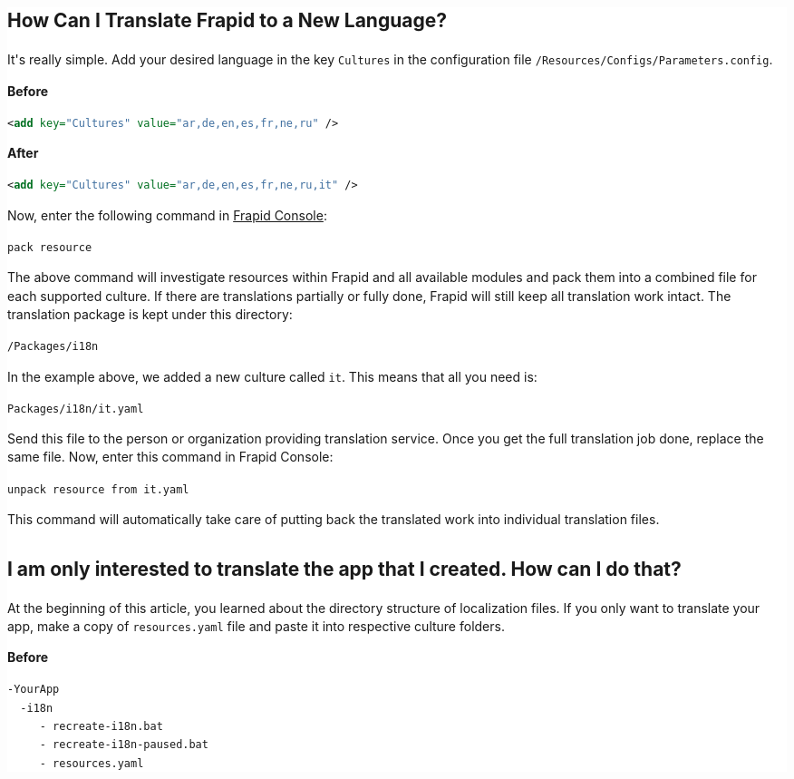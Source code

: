 ## How Can I Translate Frapid to a New Language?

It's really simple. Add your desired language in the key `Cultures` in the configuration file `/Resources/Configs/Parameters.config`. 

**Before**

```xml
<add key="Cultures" value="ar,de,en,es,fr,ne,ru" />
```

**After**

```xml
<add key="Cultures" value="ar,de,en,es,fr,ne,ru,it" />
```

Now, enter the following command in [Frapid Console](frapid-console.md):

```shell
pack resource
```

The above command will investigate resources within Frapid and all available modules and pack them into a combined file for each supported culture. If there are translations partially or fully done, Frapid will still keep all translation work intact. The translation package is kept under this directory:

`/Packages/i18n`

In the example above, we added a new culture called `it`. This means that all you need is:

`Packages/i18n/it.yaml`

Send this file to the person or organization providing translation service. Once you get the full translation job done, replace the same file. Now, enter this command in Frapid Console:

```shell
unpack resource from it.yaml
```

This command will automatically take care of putting back the translated work into individual translation files.



## I am only interested to translate the app that I created. How can I do that?

At the beginning of this article, you learned about the directory structure of localization files. If you only want to translate your app, make a copy of `resources.yaml` file and paste it into respective culture folders.

**Before**

```
-YourApp
  -i18n
     - recreate-i18n.bat
     - recreate-i18n-paused.bat
     - resources.yaml
```

